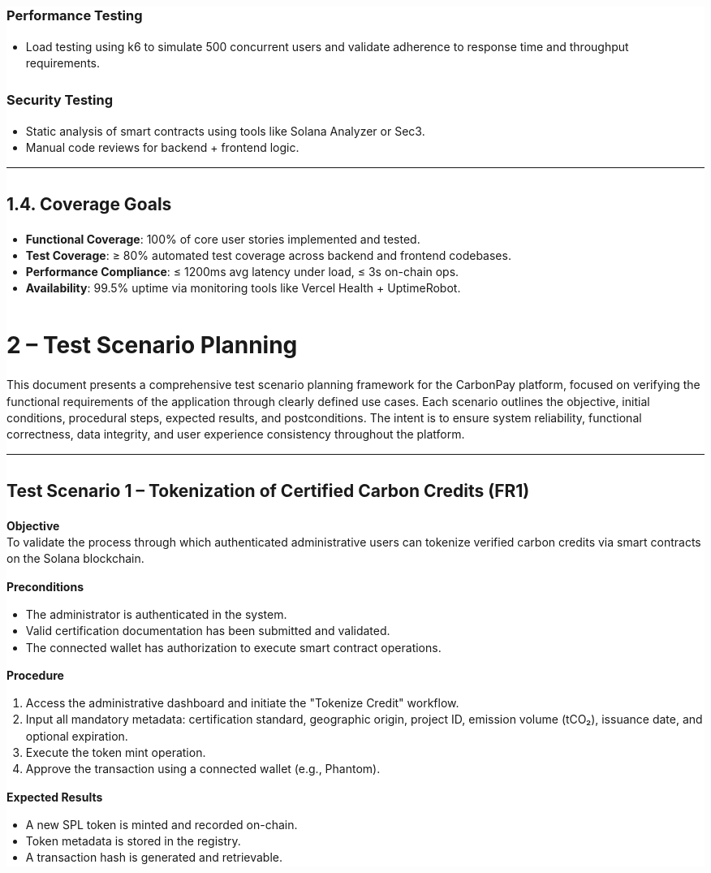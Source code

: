 ### Performance Testing
- Load testing using k6 to simulate 500 concurrent users and validate adherence to response time and throughput requirements.

### Security Testing
- Static analysis of smart contracts using tools like Solana Analyzer or Sec3.
- Manual code reviews for backend + frontend logic.

---

## 1.4. Coverage Goals

- **Functional Coverage**: 100% of core user stories implemented and tested.
- **Test Coverage**: ≥ 80% automated test coverage across backend and frontend codebases.
- **Performance Compliance**: ≤ 1200ms avg latency under load, ≤ 3s on-chain ops.
- **Availability**: 99.5% uptime via monitoring tools like Vercel Health + UptimeRobot.

# 2 – Test Scenario Planning

This document presents a comprehensive test scenario planning framework for the CarbonPay platform, focused on verifying the functional requirements of the application through clearly defined use cases. Each scenario outlines the objective, initial conditions, procedural steps, expected results, and postconditions. The intent is to ensure system reliability, functional correctness, data integrity, and user experience consistency throughout the platform.

---

## Test Scenario 1 – Tokenization of Certified Carbon Credits (FR1)

**Objective**  
To validate the process through which authenticated administrative users can tokenize verified carbon credits via smart contracts on the Solana blockchain.

**Preconditions**  
- The administrator is authenticated in the system.
- Valid certification documentation has been submitted and validated.
- The connected wallet has authorization to execute smart contract operations.

**Procedure**  
1. Access the administrative dashboard and initiate the "Tokenize Credit" workflow.  
2. Input all mandatory metadata: certification standard, geographic origin, project ID, emission volume (tCO₂), issuance date, and optional expiration.  
3. Execute the token mint operation.  
4. Approve the transaction using a connected wallet (e.g., Phantom).

**Expected Results**  
- A new SPL token is minted and recorded on-chain.  
- Token metadata is stored in the registry.  
- A transaction hash is generated and retrievable.
